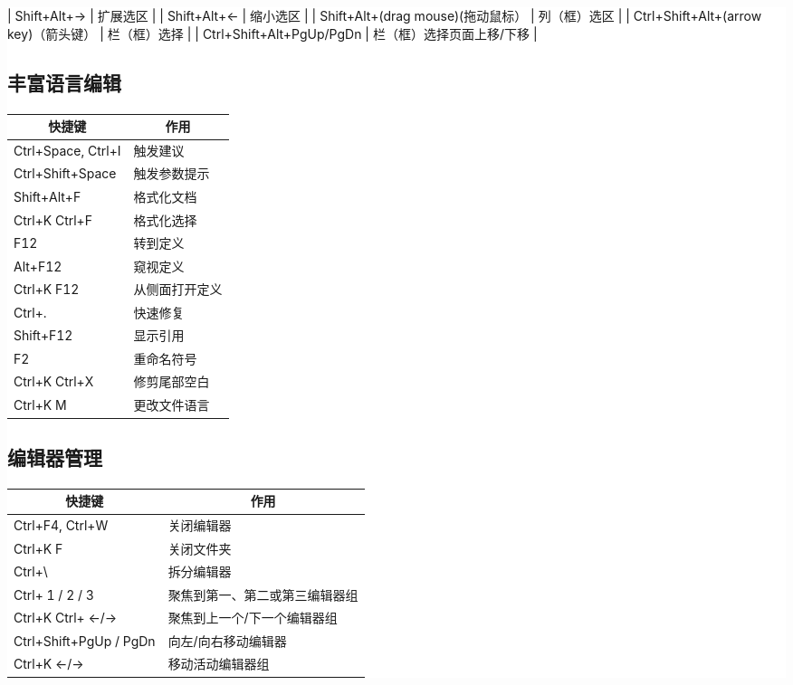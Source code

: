 | Shift+Alt+→                          | 扩展选区                   |
| Shift+Alt+←                          | 缩小选区                   |
| Shift+Alt+(drag mouse)(拖动鼠标）    | 列（框）选区               |
| Ctrl+Shift+Alt+(arrow key)（箭头键） | 栏（框）选择               |
| Ctrl+Shift+Alt+PgUp/PgDn             | 栏（框）选择页面上移/下移  |

## 丰富语言编辑

| 快捷键             | 作用           |
| ------------------ | -------------- |
| Ctrl+Space, Ctrl+I | 触发建议       |
| Ctrl+Shift+Space   | 触发参数提示   |
| Shift+Alt+F        | 格式化文档     |
| Ctrl+K Ctrl+F      | 格式化选择     |
| F12                | 转到定义       |
| Alt+F12            | 窥视定义       |
| Ctrl+K F12         | 从侧面打开定义 |
| Ctrl+.             | 快速修复       |
| Shift+F12          | 显示引用       |
| F2                 | 重命名符号     |
| Ctrl+K Ctrl+X      | 修剪尾部空白   |
| Ctrl+K M           | 更改文件语言   |

## 编辑器管理

| 快捷键                 | 作用                           |
| ---------------------- | ------------------------------ |
| Ctrl+F4, Ctrl+W        | 关闭编辑器                     |
| Ctrl+K F               | 关闭文件夹                     |
| Ctrl+\                 | 拆分编辑器                     |
| Ctrl+ 1 / 2 / 3        | 聚焦到第一、第二或第三编辑器组 |
| Ctrl+K Ctrl+ ←/→       | 聚焦到上一个/下一个编辑器组    |
| Ctrl+Shift+PgUp / PgDn | 向左/向右移动编辑器            |
| Ctrl+K ←/→             | 移动活动编辑器组               |
